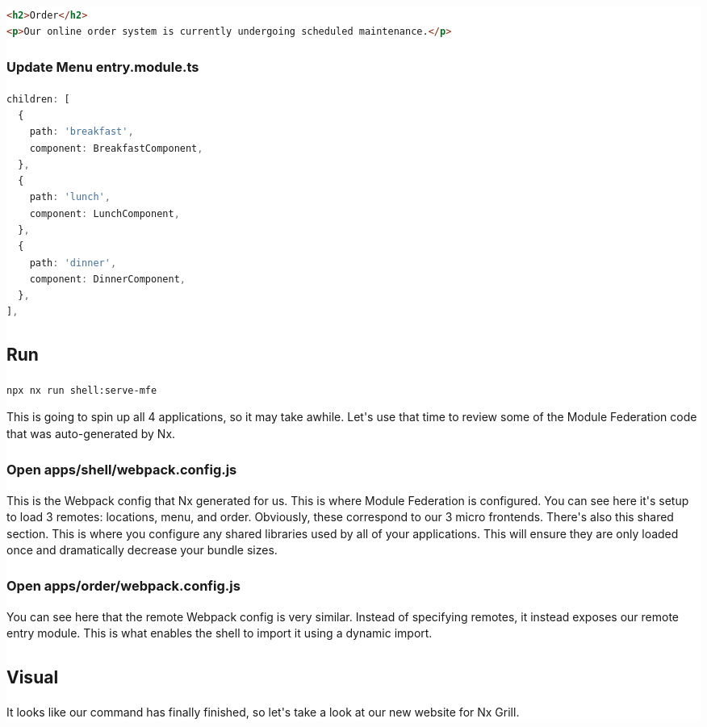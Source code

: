```html
<h2>Order</h2>
<p>Our online order system is currently undergoing scheduled maintenance.</p>
```

### Update Menu entry.module.ts

```ts
children: [
  {
    path: 'breakfast',
    component: BreakfastComponent,
  },
  {
    path: 'lunch',
    component: LunchComponent,
  },
  {
    path: 'dinner',
    component: DinnerComponent,
  },
],
```

## Run

```sh
npx nx run shell:serve-mfe
```

This is going to spin up all 4 applications, so it may take awhile. Let's use
that time to review some of the Module Federation code that was auto-generated
by Nx.

### Open apps/shell/webpack.config.js

This is the Webpack config that Nx generated for us. This is where Module
Federation is configured. You can see here it's setup to load 3 remotes:
locations, menu, and order. Obviously, these correspond to our 3 micro
frontends. There's also this shared section. This is where you configure any
shared libraries used by all of your applications. This will ensure they are
only loaded once and dramatically decrease your bundle sizes.

### Open apps/order/webpack.config.js

You can see here that the remote Webpack config is very similar. Instead of
specifying remotes, it instead exposes our remote entry module. This is what
enables the shell to import it using a dynamic import.

## Visual

It looks like our command has finally finished, so let's take a look at our new
website for Nx Grill.
